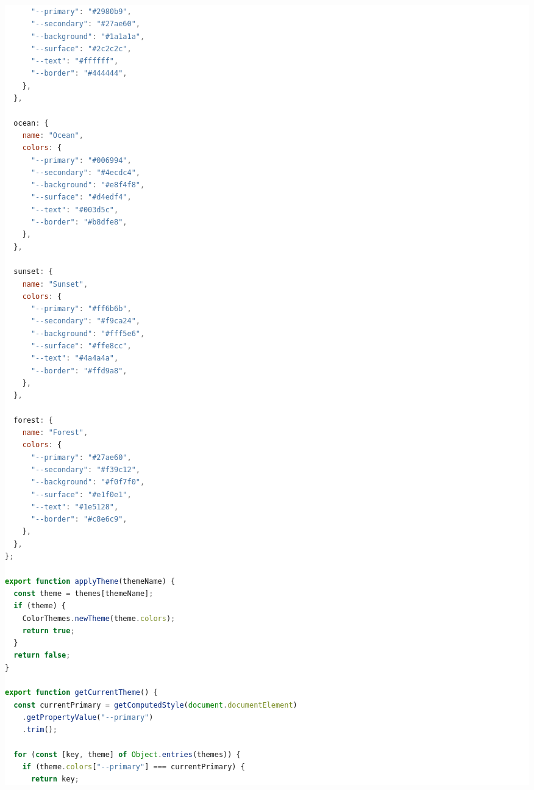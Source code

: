 ```javascript
      "--primary": "#2980b9",
      "--secondary": "#27ae60",
      "--background": "#1a1a1a",
      "--surface": "#2c2c2c",
      "--text": "#ffffff",
      "--border": "#444444",
    },
  },

  ocean: {
    name: "Ocean",
    colors: {
      "--primary": "#006994",
      "--secondary": "#4ecdc4",
      "--background": "#e8f4f8",
      "--surface": "#d4edf4",
      "--text": "#003d5c",
      "--border": "#b8dfe8",
    },
  },

  sunset: {
    name: "Sunset",
    colors: {
      "--primary": "#ff6b6b",
      "--secondary": "#f9ca24",
      "--background": "#fff5e6",
      "--surface": "#ffe8cc",
      "--text": "#4a4a4a",
      "--border": "#ffd9a8",
    },
  },

  forest: {
    name: "Forest",
    colors: {
      "--primary": "#27ae60",
      "--secondary": "#f39c12",
      "--background": "#f0f7f0",
      "--surface": "#e1f0e1",
      "--text": "#1e5128",
      "--border": "#c8e6c9",
    },
  },
};

export function applyTheme(themeName) {
  const theme = themes[themeName];
  if (theme) {
    ColorThemes.newTheme(theme.colors);
    return true;
  }
  return false;
}

export function getCurrentTheme() {
  const currentPrimary = getComputedStyle(document.documentElement)
    .getPropertyValue("--primary")
    .trim();

  for (const [key, theme] of Object.entries(themes)) {
    if (theme.colors["--primary"] === currentPrimary) {
      return key;
```